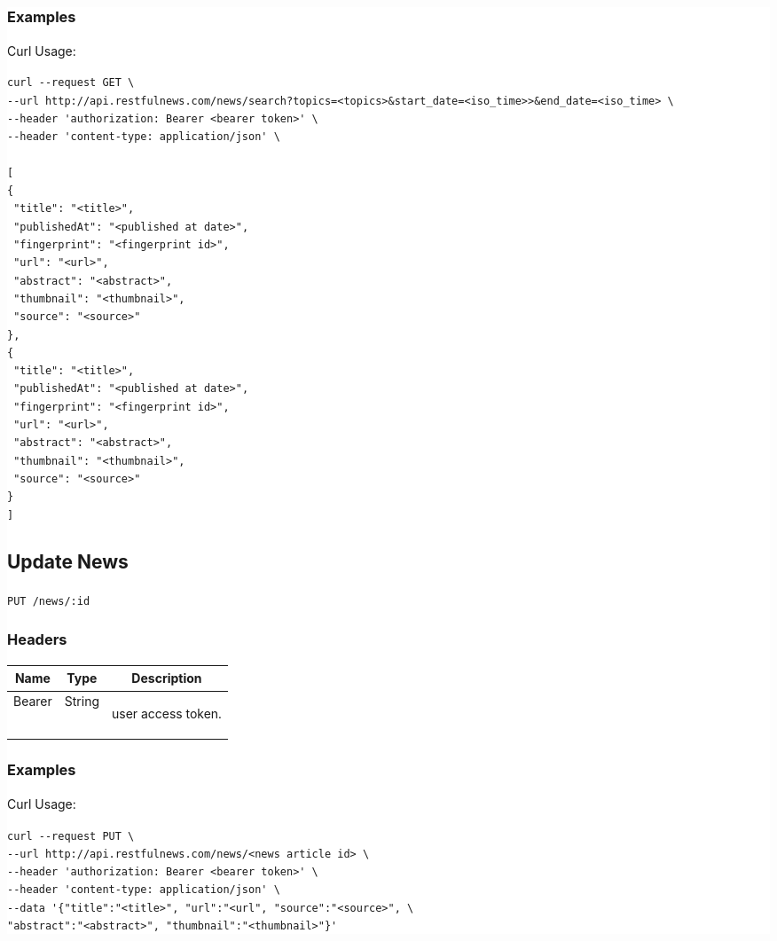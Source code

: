 ### Examples

Curl Usage:

```
curl --request GET \
--url http://api.restfulnews.com/news/search?topics=<topics>&start_date=<iso_time>>&end_date=<iso_time> \
--header 'authorization: Bearer <bearer token>' \
--header 'content-type: application/json' \

[
{
 "title": "<title>",
 "publishedAt": "<published at date>",
 "fingerprint": "<fingerprint id>",
 "url": "<url>",
 "abstract": "<abstract>",
 "thumbnail": "<thumbnail>",
 "source": "<source>"
},
{
 "title": "<title>",
 "publishedAt": "<published at date>",
 "fingerprint": "<fingerprint id>",
 "url": "<url>",
 "abstract": "<abstract>",
 "thumbnail": "<thumbnail>",
 "source": "<source>"
}
]
```

## Update News



	PUT /news/:id

### Headers

| Name    | Type      | Description                          |
|---------|-----------|--------------------------------------|
| Bearer			| String			|  <p>user access token.</p>							|

### Examples

Curl Usage:

```
curl --request PUT \
--url http://api.restfulnews.com/news/<news article id> \
--header 'authorization: Bearer <bearer token>' \
--header 'content-type: application/json' \
--data '{"title":"<title>", "url":"<url", "source":"<source>", \
"abstract":"<abstract>", "thumbnail":"<thumbnail>"}'
```
